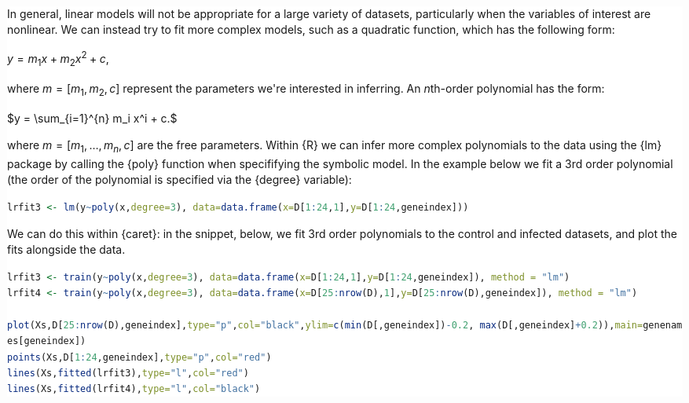 In general, linear models will not be appropriate for a large variety of datasets, particularly when the variables of interest are nonlinear. We can instead try to fit more complex models, such as a quadratic function, which has the following form:

$y = m_1 x + m_2 x^2 + c,$

where $m = [m_1,m_2,c]$ represent the parameters we're interested in inferring. An $n$th-order polynomial has the form:

$y = \sum_{i=1}^{n} m_i x^i + c.$

where $m = [m_1,\ldots,m_n,c]$ are the free parameters. Within {R} we can infer more complex polynomials to the data using the {lm} package by calling the {poly} function when specififying the symbolic model. In the example below we fit a $3$rd order polynomial (the order of the polynomial is specified via the {degree} variable):
 

```r
lrfit3 <- lm(y~poly(x,degree=3), data=data.frame(x=D[1:24,1],y=D[1:24,geneindex]))
```
 
We can do this within {caret}: in the snippet, below, we fit $3$rd order polynomials to the control and infected datasets, and plot the fits alongside the data.
 

```r
lrfit3 <- train(y~poly(x,degree=3), data=data.frame(x=D[1:24,1],y=D[1:24,geneindex]), method = "lm")
lrfit4 <- train(y~poly(x,degree=3), data=data.frame(x=D[25:nrow(D),1],y=D[25:nrow(D),geneindex]), method = "lm")

plot(Xs,D[25:nrow(D),geneindex],type="p",col="black",ylim=c(min(D[,geneindex])-0.2, max(D[,geneindex]+0.2)),main=genenames[geneindex])
points(Xs,D[1:24,geneindex],type="p",col="red")
lines(Xs,fitted(lrfit3),type="l",col="red")
lines(Xs,fitted(lrfit4),type="l",col="black")
```
